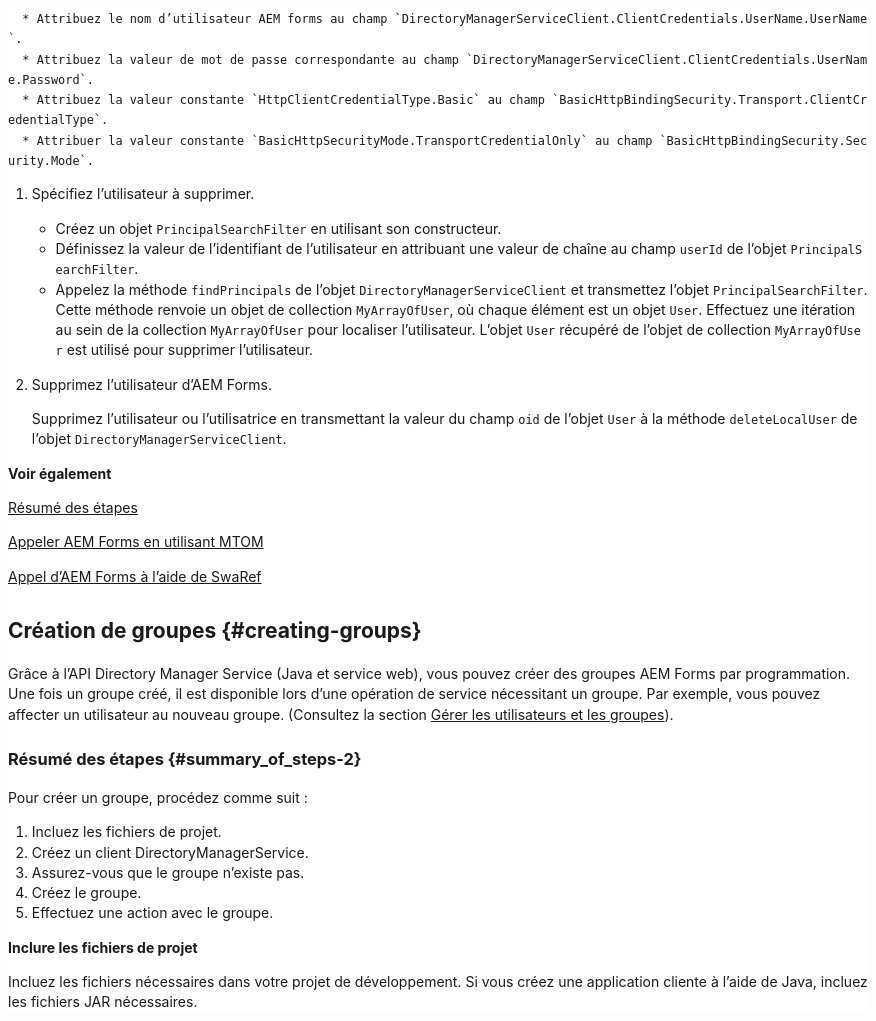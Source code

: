       * Attribuez le nom d’utilisateur AEM forms au champ `DirectoryManagerServiceClient.ClientCredentials.UserName.UserName`.
      * Attribuez la valeur de mot de passe correspondante au champ `DirectoryManagerServiceClient.ClientCredentials.UserName.Password`.
      * Attribuez la valeur constante `HttpClientCredentialType.Basic` au champ `BasicHttpBindingSecurity.Transport.ClientCredentialType`.
      * Attribuer la valeur constante `BasicHttpSecurityMode.TransportCredentialOnly` au champ `BasicHttpBindingSecurity.Security.Mode`.

1. Spécifiez lʼutilisateur à supprimer.

   * Créez un objet `PrincipalSearchFilter` en utilisant son constructeur.
   * Définissez la valeur de l’identifiant de lʼutilisateur en attribuant une valeur de chaîne au champ `userId` de lʼobjet `PrincipalSearchFilter`.
   * Appelez la méthode `findPrincipals` de l’objet `DirectoryManagerServiceClient` et transmettez l’objet `PrincipalSearchFilter`. Cette méthode renvoie un objet de collection `MyArrayOfUser`, où chaque élément est un objet `User`. Effectuez une itération au sein de la collection `MyArrayOfUser` pour localiser l’utilisateur. Lʼobjet `User` récupéré de l’objet de collection `MyArrayOfUser` est utilisé pour supprimer l’utilisateur.

1. Supprimez l’utilisateur d’AEM Forms.

   Supprimez l’utilisateur ou l’utilisatrice en transmettant la valeur du champ `oid` de lʼobjet `User` à la méthode `deleteLocalUser` de lʼobjet `DirectoryManagerServiceClient`.

**Voir également**

[Résumé des étapes](users.md#summary-of-steps)

[Appeler AEM Forms en utilisant MTOM](/help/forms/developing/invoking-aem-forms-using-web.md#invoking-aem-forms-using-mtom)

[Appel d’AEM Forms à l’aide de SwaRef](/help/forms/developing/invoking-aem-forms-using-web.md#invoking-aem-forms-using-swaref)

## Création de groupes {#creating-groups}

Grâce à l’API Directory Manager Service (Java et service web), vous pouvez créer des groupes AEM Forms par programmation. Une fois un groupe créé, il est disponible lors dʼune opération de service nécessitant un groupe. Par exemple, vous pouvez affecter un utilisateur au nouveau groupe. (Consultez la section [Gérer les utilisateurs et les groupes](users.md#managing-users-and-groups)).

### Résumé des étapes {#summary_of_steps-2}

Pour créer un groupe, procédez comme suit :

1. Incluez les fichiers de projet.
1. Créez un client DirectoryManagerService.
1. Assurez-vous que le groupe n’existe pas.
1. Créez le groupe.
1. Effectuez une action avec le groupe.

**Inclure les fichiers de projet**

Incluez les fichiers nécessaires dans votre projet de développement. Si vous créez une application cliente à l’aide de Java, incluez les fichiers JAR nécessaires.
